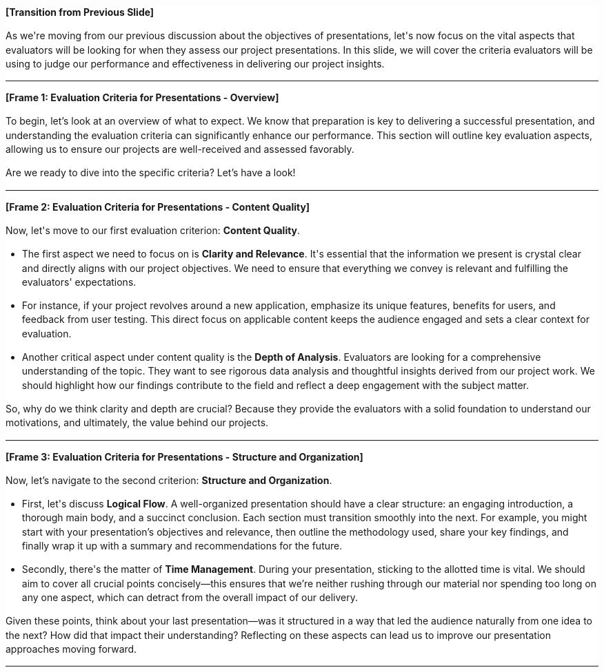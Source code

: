 
**[Transition from Previous Slide]**

As we're moving from our previous discussion about the objectives of presentations, let's now focus on the vital aspects that evaluators will be looking for when they assess our project presentations. In this slide, we will cover the criteria evaluators will be using to judge our performance and effectiveness in delivering our project insights.

---

**[Frame 1: Evaluation Criteria for Presentations - Overview]**

To begin, let’s look at an overview of what to expect. We know that preparation is key to delivering a successful presentation, and understanding the evaluation criteria can significantly enhance our performance. This section will outline key evaluation aspects, allowing us to ensure our projects are well-received and assessed favorably. 

Are we ready to dive into the specific criteria? Let’s have a look!

---

**[Frame 2: Evaluation Criteria for Presentations - Content Quality]**

Now, let's move to our first evaluation criterion: **Content Quality**.

- The first aspect we need to focus on is **Clarity and Relevance**. It's essential that the information we present is crystal clear and directly aligns with our project objectives. We need to ensure that everything we convey is relevant and fulfilling the evaluators' expectations. 

- For instance, if your project revolves around a new application, emphasize its unique features, benefits for users, and feedback from user testing. This direct focus on applicable content keeps the audience engaged and sets a clear context for evaluation.

- Another critical aspect under content quality is the **Depth of Analysis**. Evaluators are looking for a comprehensive understanding of the topic. They want to see rigorous data analysis and thoughtful insights derived from our project work. We should highlight how our findings contribute to the field and reflect a deep engagement with the subject matter.

So, why do we think clarity and depth are crucial? Because they provide the evaluators with a solid foundation to understand our motivations, and ultimately, the value behind our projects.

---

**[Frame 3: Evaluation Criteria for Presentations - Structure and Organization]**

Now, let’s navigate to the second criterion: **Structure and Organization**.

- First, let's discuss **Logical Flow**. A well-organized presentation should have a clear structure: an engaging introduction, a thorough main body, and a succinct conclusion. Each section must transition smoothly into the next. For example, you might start with your presentation’s objectives and relevance, then outline the methodology used, share your key findings, and finally wrap it up with a summary and recommendations for the future.

- Secondly, there's the matter of **Time Management**. During your presentation, sticking to the allotted time is vital. We should aim to cover all crucial points concisely—this ensures that we’re neither rushing through our material nor spending too long on any one aspect, which can detract from the overall impact of our delivery.

Given these points, think about your last presentation—was it structured in a way that led the audience naturally from one idea to the next? How did that impact their understanding? Reflecting on these aspects can lead us to improve our presentation approaches moving forward.

---